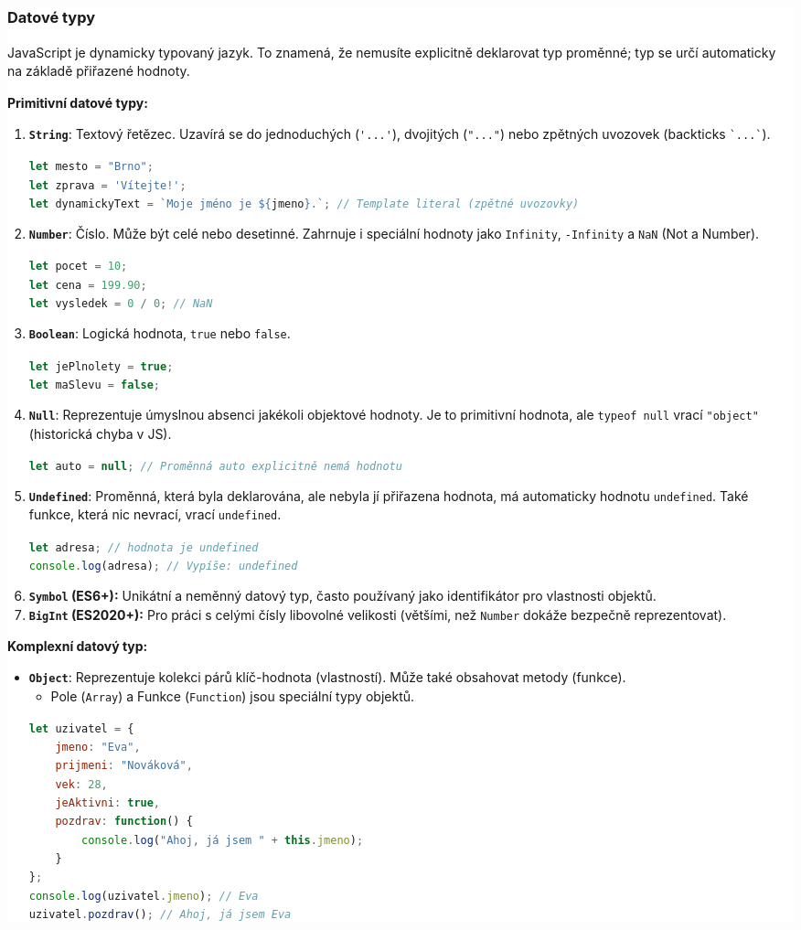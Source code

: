 ### Datové typy

JavaScript je dynamicky typovaný jazyk. To znamená, že nemusíte explicitně deklarovat typ proměnné; typ se určí automaticky na základě přiřazené hodnoty.

**Primitivní datové typy:**

1.  **`String`**: Textový řetězec. Uzavírá se do jednoduchých (`'...'`), dvojitých (`"..."`) nebo zpětných uvozovek (backticks `` `...` ``).
    ```javascript
    let mesto = "Brno";
    let zprava = 'Vítejte!';
    let dynamickyText = `Moje jméno je ${jmeno}.`; // Template literal (zpětné uvozovky)
    ```
2.  **`Number`**: Číslo. Může být celé nebo desetinné. Zahrnuje i speciální hodnoty jako `Infinity`, `-Infinity` a `NaN` (Not a Number).
    ```javascript
    let pocet = 10;
    let cena = 199.90;
    let vysledek = 0 / 0; // NaN
    ```
3.  **`Boolean`**: Logická hodnota, `true` nebo `false`.
    ```javascript
    let jePlnolety = true;
    let maSlevu = false;
    ```
4.  **`Null`**: Reprezentuje úmyslnou absenci jakékoli objektové hodnoty. Je to primitivní hodnota, ale `typeof null` vrací `"object"` (historická chyba v JS).
    ```javascript
    let auto = null; // Proměnná auto explicitně nemá hodnotu
    ```
5.  **`Undefined`**: Proměnná, která byla deklarována, ale nebyla jí přiřazena hodnota, má automaticky hodnotu `undefined`. Také funkce, která nic nevrací, vrací `undefined`.
    ```javascript
    let adresa; // hodnota je undefined
    console.log(adresa); // Vypíše: undefined
    ```
6.  **`Symbol` (ES6+):** Unikátní a neměnný datový typ, často používaný jako identifikátor pro vlastnosti objektů.
7.  **`BigInt` (ES2020+):** Pro práci s celými čísly libovolné velikosti (většími, než `Number` dokáže bezpečně reprezentovat).

**Komplexní datový typ:**

* **`Object`**: Reprezentuje kolekci párů klíč-hodnota (vlastností). Může také obsahovat metody (funkce).
    * Pole (`Array`) a Funkce (`Function`) jsou speciální typy objektů.
    ```javascript
    let uzivatel = {
        jmeno: "Eva",
        prijmeni: "Nováková",
        vek: 28,
        jeAktivni: true,
        pozdrav: function() {
            console.log("Ahoj, já jsem " + this.jmeno);
        }
    };
    console.log(uzivatel.jmeno); // Eva
    uzivatel.pozdrav(); // Ahoj, já jsem Eva
    ```
